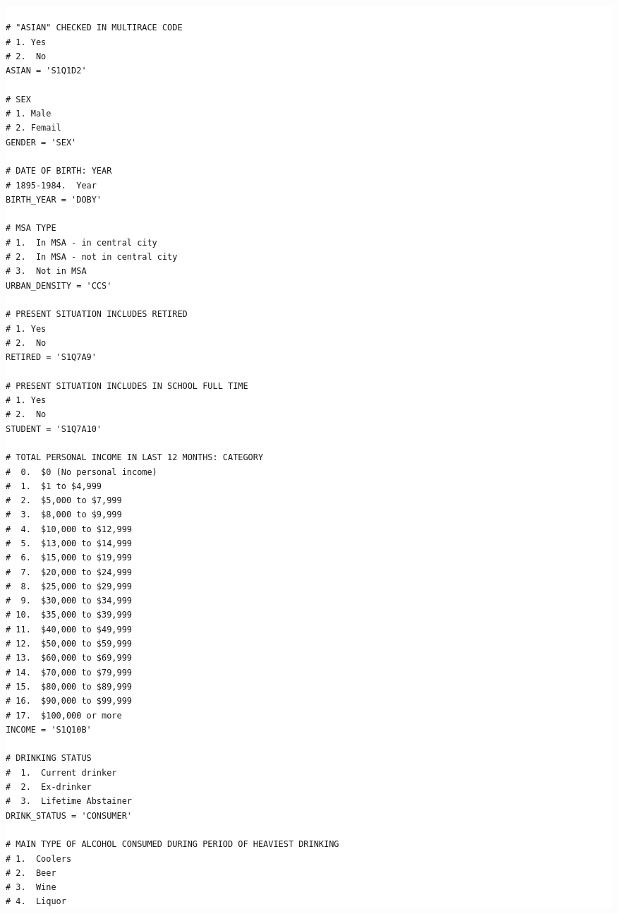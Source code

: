 ```

# "ASIAN" CHECKED IN MULTIRACE CODE
# 1. Yes
# 2.  No
ASIAN = 'S1Q1D2'

# SEX
# 1. Male
# 2. Femail
GENDER = 'SEX'

# DATE OF BIRTH: YEAR
# 1895-1984.  Year
BIRTH_YEAR = 'DOBY'

# MSA TYPE
# 1.  In MSA - in central city
# 2.  In MSA - not in central city
# 3.  Not in MSA
URBAN_DENSITY = 'CCS'

# PRESENT SITUATION INCLUDES RETIRED
# 1. Yes
# 2.  No
RETIRED = 'S1Q7A9'

# PRESENT SITUATION INCLUDES IN SCHOOL FULL TIME
# 1. Yes
# 2.  No
STUDENT = 'S1Q7A10'

# TOTAL PERSONAL INCOME IN LAST 12 MONTHS: CATEGORY
#  0.  $0 (No personal income)
#  1.  $1 to $4,999
#  2.  $5,000 to $7,999
#  3.  $8,000 to $9,999
#  4.  $10,000 to $12,999
#  5.  $13,000 to $14,999
#  6.  $15,000 to $19,999
#  7.  $20,000 to $24,999
#  8.  $25,000 to $29,999
#  9.  $30,000 to $34,999
# 10.  $35,000 to $39,999
# 11.  $40,000 to $49,999
# 12.  $50,000 to $59,999
# 13.  $60,000 to $69,999
# 14.  $70,000 to $79,999
# 15.  $80,000 to $89,999
# 16.  $90,000 to $99,999
# 17.  $100,000 or more
INCOME = 'S1Q10B'

# DRINKING STATUS
#  1.  Current drinker
#  2.  Ex-drinker
#  3.  Lifetime Abstainer
DRINK_STATUS = 'CONSUMER'

# MAIN TYPE OF ALCOHOL CONSUMED DURING PERIOD OF HEAVIEST DRINKING
# 1.  Coolers
# 2.  Beer
# 3.  Wine
# 4.  Liquor
```